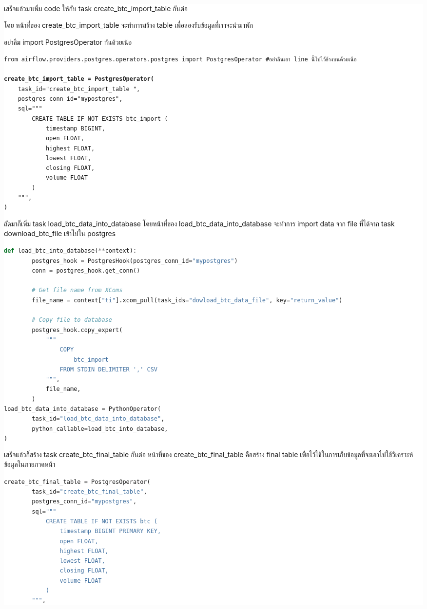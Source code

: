 เสร็จแล้วมาเพิ่ม code ให้กับ task create\_btc\_import\_table  กันต่อ

โดย หน้าที่ของ create\_btc\_import\_table  จะทำการสร้าง table เพื่อลองรับข้อมูลที่เราจะนำมาพัก

อย่าลืม  import PostgresOperator กันด้วยเน้อ

<pre class="language-python"><code class="lang-python">from airflow.providers.postgres.operators.postgres import PostgresOperator #อย่าลืนเอา line นี้ไปไว้ข้างบนด้วยเน้อ

<strong>create_btc_import_table = PostgresOperator(
</strong>    task_id="create_btc_import_table ",
    postgres_conn_id="mypostgres",
    sql="""
        CREATE TABLE IF NOT EXISTS btc_import (
            timestamp BIGINT,
            open FLOAT,
            highest FLOAT,
            lowest FLOAT,
            closing FLOAT,
            volume FLOAT
        )
    """,
)
</code></pre>

ถัดมาก็เพิ่ม task load\_btc\_data\_into\_database โดยหน้าที่ของ load\_btc\_data\_into\_database  จะทำการ import data จาก file ที่ได้จาก task download\_btc\_file เข้าไปใน postgres

```python
def load_btc_into_database(**context):
        postgres_hook = PostgresHook(postgres_conn_id="mypostgres")
        conn = postgres_hook.get_conn()

        # Get file name from XComs
        file_name = context["ti"].xcom_pull(task_ids="dowload_btc_data_file", key="return_value")

        # Copy file to database
        postgres_hook.copy_expert(
            """
                COPY
                    btc_import
                FROM STDIN DELIMITER ',' CSV
            """,
            file_name,
        )
load_btc_data_into_database = PythonOperator(
        task_id="load_btc_data_into_database",
        python_callable=load_btc_into_database,
)
```

เสร็จแล้วก็สร้าง task create\_btc\_final\_table กันต่อ หน้าที่ของ create\_btc\_final\_table คือสร้าง  final table เพื่อไว้ใช้ในการเก็บข้อมูลที่จะเอาไปใช้วิเคราะห์ข้อมูลในภายภาคหน้า

```python
create_btc_final_table = PostgresOperator(
        task_id="create_btc_final_table",
        postgres_conn_id="mypostgres",
        sql="""
            CREATE TABLE IF NOT EXISTS btc (
                timestamp BIGINT PRIMARY KEY,
                open FLOAT,
                highest FLOAT,
                lowest FLOAT,
                closing FLOAT,
                volume FLOAT
            )
        """,
```